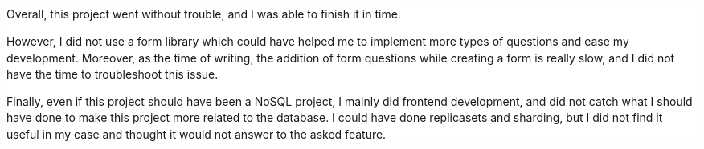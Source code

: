 Overall, this project went without trouble, and I was able to finish it in time.

However, I did not use a form library which could have helped me to implement more types of questions and ease my development.
Moreover, as the time of writing, the addition of form questions while creating a form is really slow, and I did not have the time to troubleshoot this issue.

Finally, even if this project should have been a NoSQL project, I mainly did frontend development, and did not catch what I should have done to make this project more related to the database.
I could have done replicasets and sharding, but I did not find it useful in my case and thought it would not answer to the asked feature.